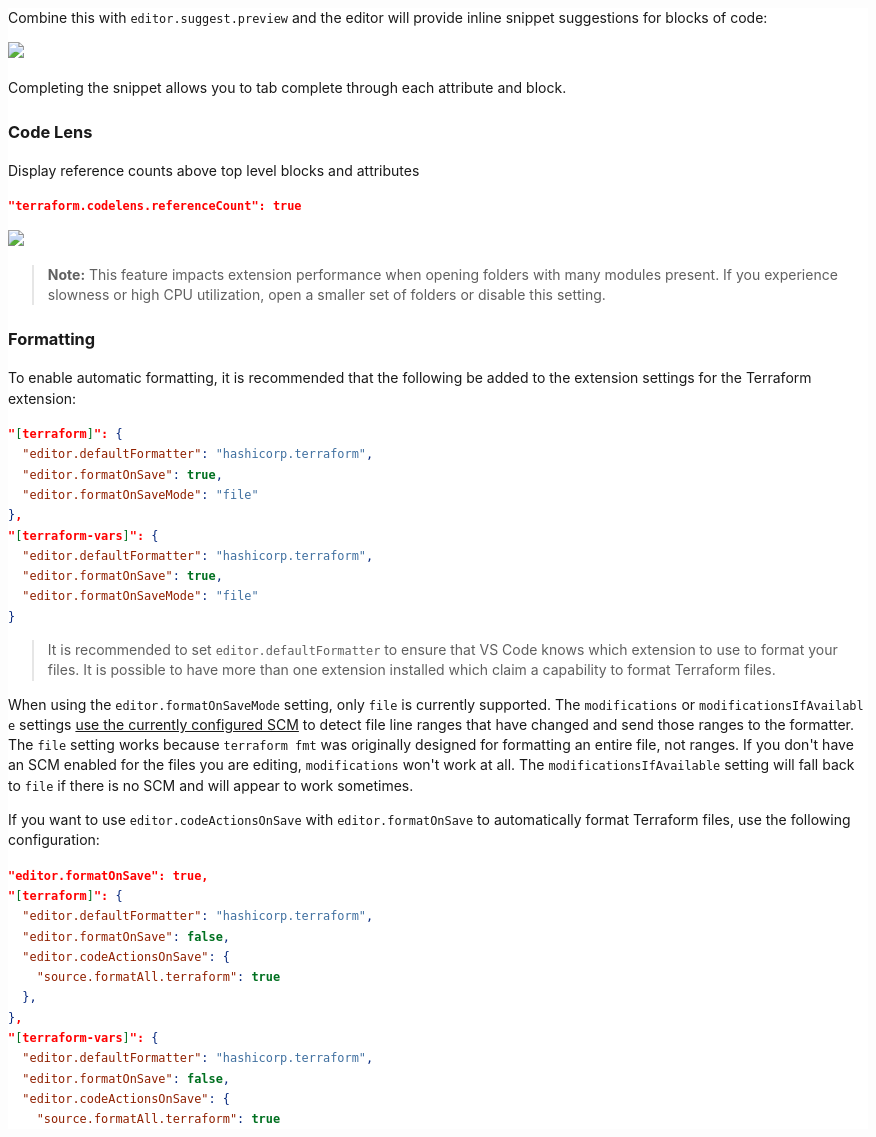 Combine this with `editor.suggest.preview` and the editor will provide inline snippet suggestions for blocks of code:

![](docs/intellisense3.png)

Completing the snippet allows you to tab complete through each attribute and block.

### Code Lens

Display reference counts above top level blocks and attributes

```json
"terraform.codelens.referenceCount": true
```

![](docs/code_lens.png)

> **Note:** This feature impacts extension performance when opening folders with many modules present. If you experience slowness or high CPU utilization, open a smaller set of folders or disable this setting.

### Formatting

To enable automatic formatting, it is recommended that the following be added to the extension settings for the Terraform extension:

```json
"[terraform]": {
  "editor.defaultFormatter": "hashicorp.terraform",
  "editor.formatOnSave": true,
  "editor.formatOnSaveMode": "file"
},
"[terraform-vars]": {
  "editor.defaultFormatter": "hashicorp.terraform",
  "editor.formatOnSave": true,
  "editor.formatOnSaveMode": "file"
}
```

> It is recommended to set `editor.defaultFormatter` to ensure that VS Code knows which extension to use to format your files. It is possible to have more than one extension installed which claim a capability to format Terraform files.

When using the `editor.formatOnSaveMode` setting, only `file` is currently supported. The `modifications` or `modificationsIfAvailable` settings [use the currently configured SCM](https://code.visualstudio.com/updates/v1_49#_only-format-modified-text) to detect file line ranges that have changed and send those ranges to the formatter. The `file` setting works because `terraform fmt` was originally designed for formatting an entire file, not ranges. If you don't have an SCM enabled for the files you are editing, `modifications` won't work at all. The `modificationsIfAvailable` setting will fall back to `file` if there is no SCM and will appear to work sometimes.

If you want to use `editor.codeActionsOnSave` with `editor.formatOnSave` to automatically format Terraform files, use the following configuration:

```json
"editor.formatOnSave": true,
"[terraform]": {
  "editor.defaultFormatter": "hashicorp.terraform",
  "editor.formatOnSave": false,
  "editor.codeActionsOnSave": {
    "source.formatAll.terraform": true
  },
},
"[terraform-vars]": {
  "editor.defaultFormatter": "hashicorp.terraform",
  "editor.formatOnSave": false,
  "editor.codeActionsOnSave": {
    "source.formatAll.terraform": true
```
